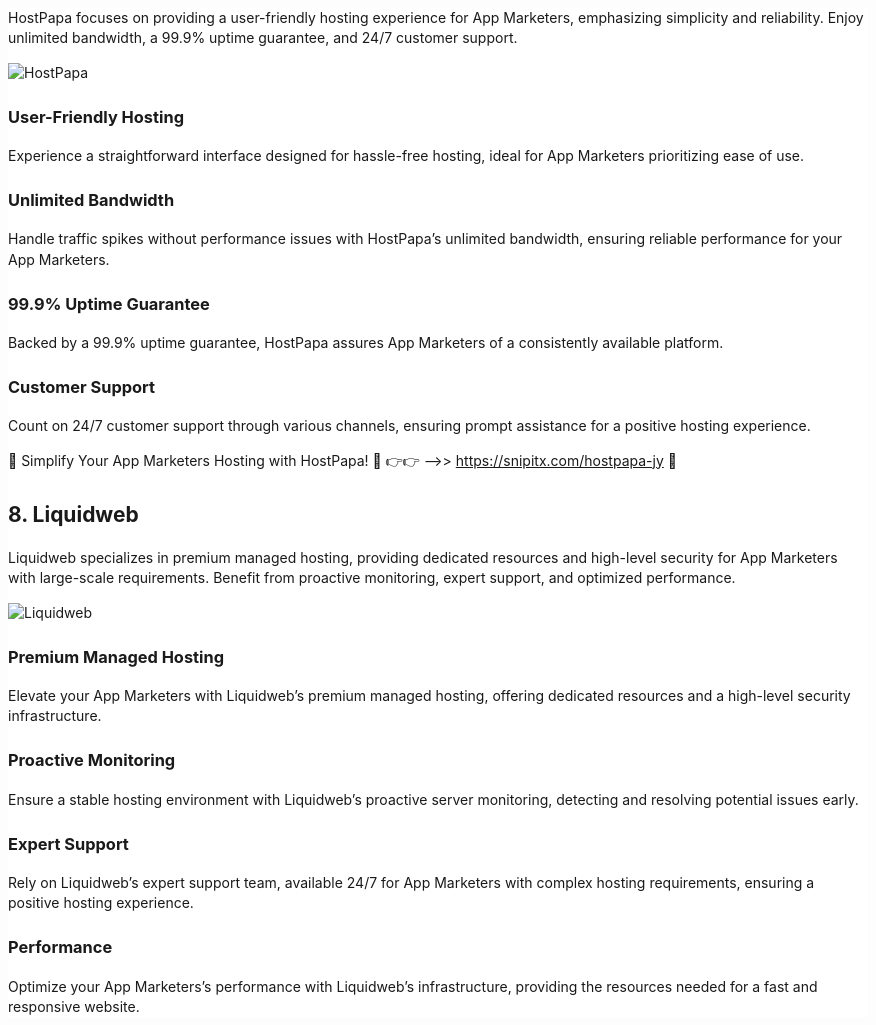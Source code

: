 HostPapa focuses on providing a user-friendly hosting experience for App Marketers, emphasizing simplicity and reliability. Enjoy unlimited bandwidth, a 99.9% uptime guarantee, and 24/7 customer support.

![HostPapa](https://i.imgur.com/ouDTkvl.jpeg "HostPapa Hosting")

### User-Friendly Hosting
Experience a straightforward interface designed for hassle-free hosting, ideal for App Marketers prioritizing ease of use.

### Unlimited Bandwidth
Handle traffic spikes without performance issues with HostPapa’s unlimited bandwidth, ensuring reliable performance for your App Marketers.

### 99.9% Uptime Guarantee
Backed by a 99.9% uptime guarantee, HostPapa assures App Marketers of a consistently available platform.

### Customer Support
Count on 24/7 customer support through various channels, ensuring prompt assistance for a positive hosting experience.

🌈 Simplify Your App Marketers Hosting with HostPapa! 🚀
👉👉 -->> https://snipitx.com/hostpapa-jy 🚀

## 8. Liquidweb

Liquidweb specializes in premium managed hosting, providing dedicated resources and high-level security for App Marketers with large-scale requirements. Benefit from proactive monitoring, expert support, and optimized performance.

![Liquidweb](https://i.imgur.com/4IvT9SC.jpeg "Liquidweb Hosting")

### Premium Managed Hosting
Elevate your App Marketers with Liquidweb’s premium managed hosting, offering dedicated resources and a high-level security infrastructure.

### Proactive Monitoring
Ensure a stable hosting environment with Liquidweb’s proactive server monitoring, detecting and resolving potential issues early.

### Expert Support
Rely on Liquidweb’s expert support team, available 24/7 for App Marketers with complex hosting requirements, ensuring a positive hosting experience.

### Performance
Optimize your App Marketers’s performance with Liquidweb’s infrastructure, providing the resources needed for a fast and responsive website.
